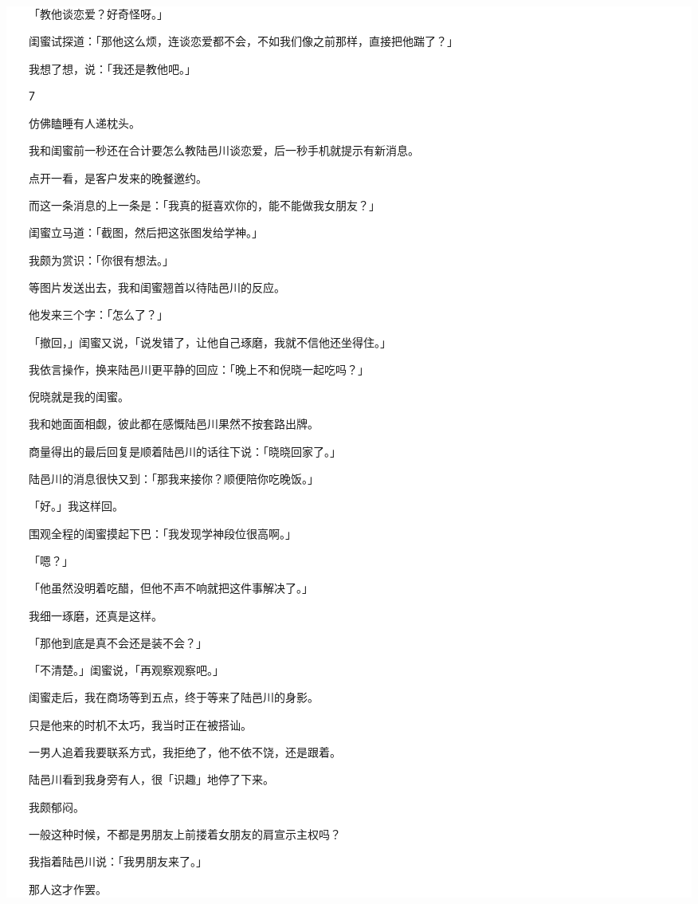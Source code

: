 &emsp;&emsp;「教他谈恋爱？好奇怪呀。」  
  
&emsp;&emsp;闺蜜试探道：「那他这么烦，连谈恋爱都不会，不如我们像之前那样，直接把他踹了？」  
  
&emsp;&emsp;我想了想，说：「我还是教他吧。」  
  
&emsp;&emsp;7  
  
&emsp;&emsp;仿佛瞌睡有人递枕头。  
  
&emsp;&emsp;我和闺蜜前一秒还在合计要怎么教陆邑川谈恋爱，后一秒手机就提示有新消息。  
  
&emsp;&emsp;点开一看，是客户发来的晚餐邀约。  
  
&emsp;&emsp;而这一条消息的上一条是：「我真的挺喜欢你的，能不能做我女朋友？」  
  
&emsp;&emsp;闺蜜立马道：「截图，然后把这张图发给学神。」  
  
&emsp;&emsp;我颇为赏识：「你很有想法。」  
  
&emsp;&emsp;等图片发送出去，我和闺蜜翘首以待陆邑川的反应。  
  
&emsp;&emsp;他发来三个字：「怎么了？」  
  
&emsp;&emsp;「撤回，」闺蜜又说，「说发错了，让他自己琢磨，我就不信他还坐得住。」  
  
&emsp;&emsp;我依言操作，换来陆邑川更平静的回应：「晚上不和倪晓一起吃吗？」  
  
&emsp;&emsp;倪晓就是我的闺蜜。  
  
&emsp;&emsp;我和她面面相觑，彼此都在感慨陆邑川果然不按套路出牌。  
  
&emsp;&emsp;商量得出的最后回复是顺着陆邑川的话往下说：「晓晓回家了。」  
  
&emsp;&emsp;陆邑川的消息很快又到：「那我来接你？顺便陪你吃晚饭。」  
  
&emsp;&emsp;「好。」我这样回。  
  
&emsp;&emsp;围观全程的闺蜜摸起下巴：「我发现学神段位很高啊。」  
  
&emsp;&emsp;「嗯？」  
  
&emsp;&emsp;「他虽然没明着吃醋，但他不声不响就把这件事解决了。」  
  
&emsp;&emsp;我细一琢磨，还真是这样。  
  
&emsp;&emsp;「那他到底是真不会还是装不会？」  
  
&emsp;&emsp;「不清楚。」闺蜜说，「再观察观察吧。」  
  
&emsp;&emsp;闺蜜走后，我在商场等到五点，终于等来了陆邑川的身影。  
  
&emsp;&emsp;只是他来的时机不太巧，我当时正在被搭讪。  
  
&emsp;&emsp;一男人追着我要联系方式，我拒绝了，他不依不饶，还是跟着。  
  
&emsp;&emsp;陆邑川看到我身旁有人，很「识趣」地停了下来。  
  
&emsp;&emsp;我颇郁闷。  
  
&emsp;&emsp;一般这种时候，不都是男朋友上前搂着女朋友的肩宣示主权吗？  
  
&emsp;&emsp;我指着陆邑川说：「我男朋友来了。」  
  
&emsp;&emsp;那人这才作罢。  
  